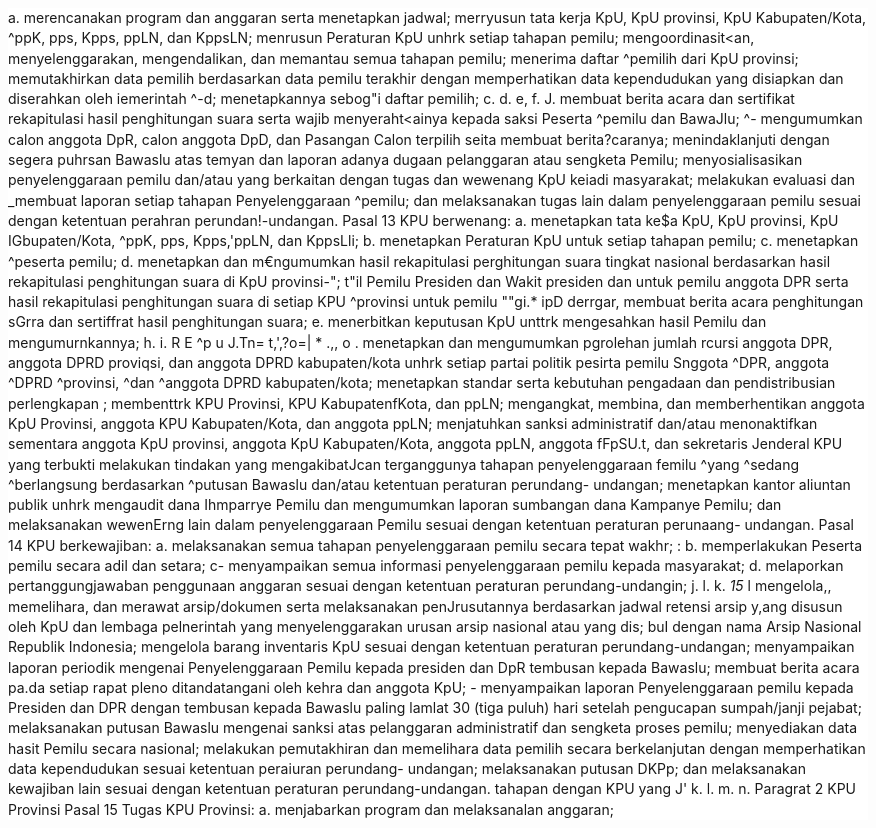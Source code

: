 a. merencanakan program dan anggaran serta menetapkan jadwal; merryusun tata kerja KpU, KpU provinsi, KpU Kabupaten/Kota, ^ppK, pps, Kpps, ppLN, dan KppsLN; menrusun Peraturan KpU unhrk setiap tahapan pemilu; mengoordinasit<an, menyelenggarakan, mengendalikan, dan memantau semua tahapan pemilu; menerima daftar ^pemilih dari KpU provinsi; memutakhirkan data pemilih berdasarkan data pemilu terakhir dengan memperhatikan data kependudukan yang disiapkan dan diserahkan oleh iemerintah ^-d; menetapkannya sebog"i daftar pemilih;
c.
d. e, f. J. membuat berita acara dan sertifikat rekapitulasi hasil penghitungan suara serta wajib menyeraht<ainya kepada saksi Peserta ^pemilu dan BawaJlu; ^- mengumumkan calon anggota DpR, calon anggota DpD, dan Pasangan Calon terpilih seita membuat berita?caranya; menindaklanjuti dengan segera puhrsan Bawaslu atas temyan dan laporan adanya dugaan pelanggaran atau sengketa Pemilu; menyosialisasikan penyelenggaraan pemilu dan/atau yang berkaitan dengan tugas dan wewenang KpU keiadi masyarakat; melakukan evaluasi dan _membuat laporan setiap tahapan Penyelenggaraan ^pemilu; dan melaksanakan tugas lain dalam penyelenggaraan pemilu sesuai dengan ketentuan perahran perundan!-undangan. Pasal 13 KPU berwenang:
a. menetapkan tata ke$a KpU, KpU provinsi, KpU IGbupaten/Kota, ^ppK, pps, Kpps,'ppLN, dan KppsLli;
b. menetapkan Peraturan KpU untuk setiap tahapan pemilu;
c. menetapkan ^peserta pemilu;
d. menetapkan dan m€ngumumkan hasil rekapitulasi perghitungan suara tingkat nasional berdasarkan hasil rekapitulasi penghitungan suara di KpU provinsi-"; t"il Pemilu Presiden dan Wakit presiden dan untuk pemilu anggota DPR serta hasil rekapitulasi penghitungan suara di setiap KPU ^provinsi untuk pemilu ""gi.* ipD derrgar, membuat berita acara penghitungan sGrra dan sertiffrat hasil penghitungan suara;
e. menerbitkan keputusan KpU unttrk mengesahkan hasil Pemilu dan mengumurnkannya;
h.
i. R E ^p u J.Tn= t,',?o=| * .,, o . menetapkan dan mengumumkan pgrolehan jumlah rcursi anggota DPR, anggota DPRD proviqsi, dan anggota DPRD kabupaten/kota unhrk setiap partai politik pesirta pemilu Snggota ^DPR, anggota ^DPRD ^provinsi, ^dan ^anggota DPRD kabupaten/kota; menetapkan standar serta kebutuhan pengadaan dan pendistribusian perlengkapan ; membenttrk KPU Provinsi, KPU KabupatenfKota, dan ppLN; mengangkat, membina, dan memberhentikan anggota KpU Provinsi, anggota KPU Kabupaten/Kota, dan anggota ppLN; menjatuhkan sanksi administratif dan/atau menonaktifkan sementara anggota KpU provinsi, anggota KpU Kabupaten/Kota, anggota ppLN, anggota fFpSU.t, dan sekretaris Jenderal KPU yang terbukti melakukan tindakan yang mengakibatJcan terganggunya tahapan penyelenggaraan femilu ^yang ^sedang ^berlangsung berdasarkan ^putusan Bawaslu dan/atau ketentuan peraturan perundang- undangan; menetapkan kantor aliuntan publik unhrk mengaudit dana Ihmparrye Pemilu dan mengumumkan laporan sumbangan dana Kampanye Pemilu; dan melaksanakan wewenErng lain dalam penyelenggaraan Pemilu sesuai dengan ketentuan peraturan perunaang- undangan.
Pasal 14
KPU berkewajiban:
a. melaksanakan semua tahapan penyelenggaraan pemilu secara tepat wakhr; : b. memperlakukan Peserta pemilu secara adil dan setara; c- menyampaikan semua informasi penyelenggaraan pemilu kepada masyarakat;
d. melaporkan pertanggungjawaban penggunaan anggaran sesuai dengan ketentuan peraturan perundang-undangin;
j.
l.
k. _15_ l mengelola,, memelihara, dan merawat arsip/dokumen serta melaksanakan penJrusutannya berdasarkan jadwal retensi arsip y,ang disusun oleh KpU dan lembaga pelnerintah yang menyelenggarakan urusan arsip nasional atau yang dis; buI dengan nama Arsip Nasional Republik Indonesia; mengelola barang inventaris KpU sesuai dengan ketentuan peraturan perundang-undangan; menyampaikan laporan periodik mengenai Penyelenggaraan Pemilu kepada presiden dan DpR tembusan kepada Bawaslu; membuat berita acara pa.da setiap rapat pleno ditandatangani oleh kehra dan anggota KpU; - menyampaikan laporan Penyelenggaraan pemilu kepada Presiden dan DPR dengan tembusan kepada Bawaslu paling lamlat 30 (tiga puluh) hari setelah pengucapan sumpah/janji pejabat; melaksanakan putusan Bawaslu mengenai sanksi atas pelanggaran administratif dan sengketa proses pemilu; menyediakan data hasit Pemilu secara nasional; melakukan pemutakhiran dan memelihara data pemilih secara berkelanjutan dengan memperhatikan data kependudukan sesuai ketentuan peraiuran perundang- undangan; melaksanakan putusan DKPp; dan melaksanakan kewajiban lain sesuai dengan ketentuan peraturan perundang-undangan. tahapan dengan KPU yang J' k.
l.
m.
n. Paragrat 2 KPU Provinsi Pasal 15 Tugas KPU Provinsi:
a. menjabarkan program dan melaksanalan anggaran;